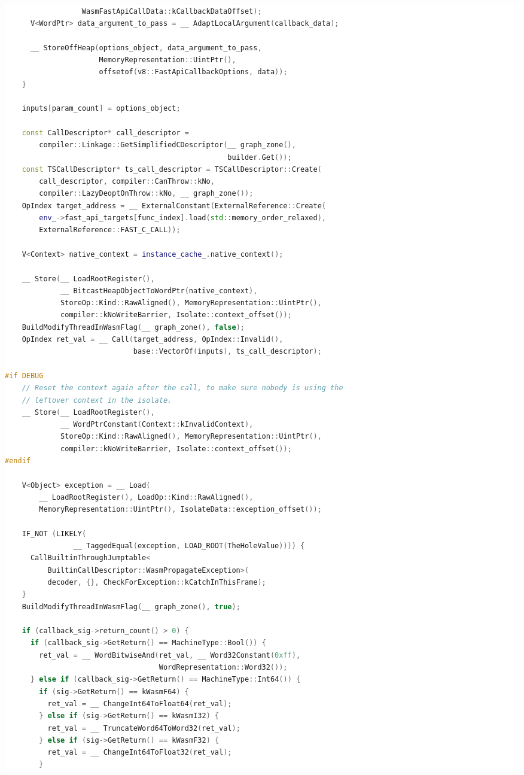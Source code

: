 ```cpp
                  WasmFastApiCallData::kCallbackDataOffset);
      V<WordPtr> data_argument_to_pass = __ AdaptLocalArgument(callback_data);

      __ StoreOffHeap(options_object, data_argument_to_pass,
                      MemoryRepresentation::UintPtr(),
                      offsetof(v8::FastApiCallbackOptions, data));
    }

    inputs[param_count] = options_object;

    const CallDescriptor* call_descriptor =
        compiler::Linkage::GetSimplifiedCDescriptor(__ graph_zone(),
                                                    builder.Get());
    const TSCallDescriptor* ts_call_descriptor = TSCallDescriptor::Create(
        call_descriptor, compiler::CanThrow::kNo,
        compiler::LazyDeoptOnThrow::kNo, __ graph_zone());
    OpIndex target_address = __ ExternalConstant(ExternalReference::Create(
        env_->fast_api_targets[func_index].load(std::memory_order_relaxed),
        ExternalReference::FAST_C_CALL));

    V<Context> native_context = instance_cache_.native_context();

    __ Store(__ LoadRootRegister(),
             __ BitcastHeapObjectToWordPtr(native_context),
             StoreOp::Kind::RawAligned(), MemoryRepresentation::UintPtr(),
             compiler::kNoWriteBarrier, Isolate::context_offset());
    BuildModifyThreadInWasmFlag(__ graph_zone(), false);
    OpIndex ret_val = __ Call(target_address, OpIndex::Invalid(),
                              base::VectorOf(inputs), ts_call_descriptor);

#if DEBUG
    // Reset the context again after the call, to make sure nobody is using the
    // leftover context in the isolate.
    __ Store(__ LoadRootRegister(),
             __ WordPtrConstant(Context::kInvalidContext),
             StoreOp::Kind::RawAligned(), MemoryRepresentation::UintPtr(),
             compiler::kNoWriteBarrier, Isolate::context_offset());
#endif

    V<Object> exception = __ Load(
        __ LoadRootRegister(), LoadOp::Kind::RawAligned(),
        MemoryRepresentation::UintPtr(), IsolateData::exception_offset());

    IF_NOT (LIKELY(
                __ TaggedEqual(exception, LOAD_ROOT(TheHoleValue)))) {
      CallBuiltinThroughJumptable<
          BuiltinCallDescriptor::WasmPropagateException>(
          decoder, {}, CheckForException::kCatchInThisFrame);
    }
    BuildModifyThreadInWasmFlag(__ graph_zone(), true);

    if (callback_sig->return_count() > 0) {
      if (callback_sig->GetReturn() == MachineType::Bool()) {
        ret_val = __ WordBitwiseAnd(ret_val, __ Word32Constant(0xff),
                                    WordRepresentation::Word32());
      } else if (callback_sig->GetReturn() == MachineType::Int64()) {
        if (sig->GetReturn() == kWasmF64) {
          ret_val = __ ChangeInt64ToFloat64(ret_val);
        } else if (sig->GetReturn() == kWasmI32) {
          ret_val = __ TruncateWord64ToWord32(ret_val);
        } else if (sig->GetReturn() == kWasmF32) {
          ret_val = __ ChangeInt64ToFloat32(ret_val);
        }
```